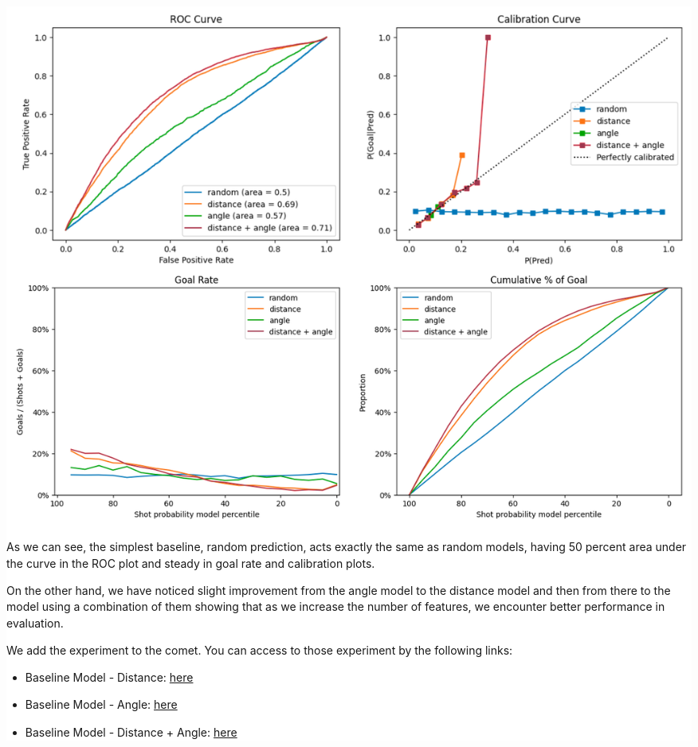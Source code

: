 ![](/Images/baseline/baseline-evaluation.png)

As we can see, the simplest baseline, random prediction, acts exactly the same as random models, having 50 percent area under the curve in the ROC plot and steady in goal rate and calibration plots. 

On the other hand, we have noticed slight improvement from the angle model to the distance model and then from there to the model using a combination of them showing that as we increase the number of features, we encounter better performance in evaluation.


We add the experiment to the comet. You can access to those experiment by the following links:

- Baseline Model - Distance: [here](https://www.comet.com/ift6758-b09-project/ift6758-project-milestone2/fd6f683bf9324bc4aafe732516e9ed38)

- Baseline Model - Angle: [here](https://www.comet.com/ift6758-b09-project/ift6758-project-milestone2/066eb71923294143887d23136514beb5)

- Baseline Model - Distance + Angle: [here](https://www.comet.com/ift6758-b09-project/ift6758-project-milestone2/90775941400f48689503c7bacdc0ff09)

